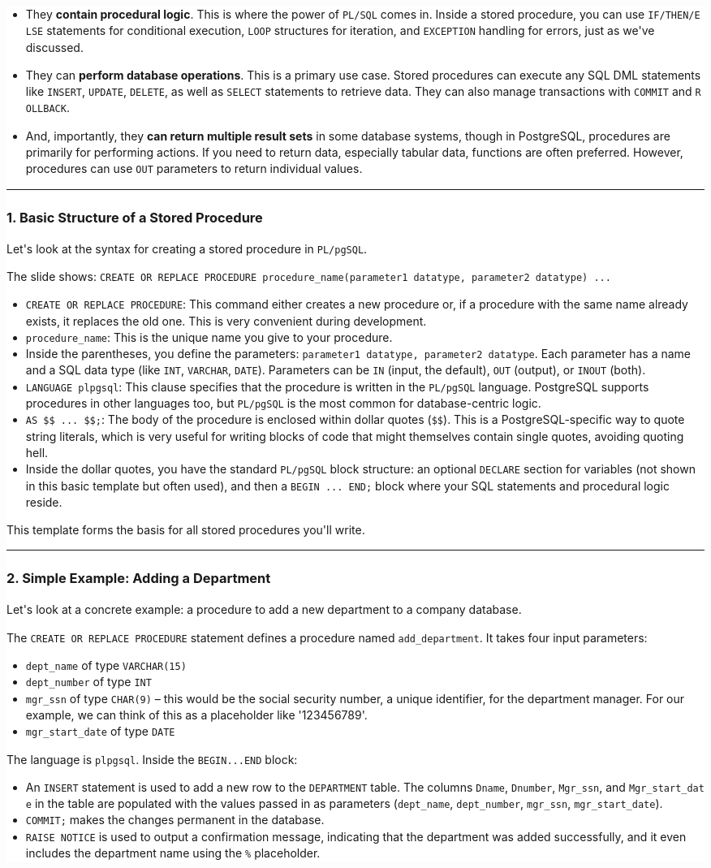 *   They **contain procedural logic**. This is where the power of `PL/SQL` comes in. Inside a stored procedure, you can use `IF/THEN/ELSE` statements for conditional execution, `LOOP` structures for iteration, and `EXCEPTION` handling for errors, just as we've discussed.

*   They can **perform database operations**. This is a primary use case. Stored procedures can execute any SQL DML statements like `INSERT`, `UPDATE`, `DELETE`, as well as `SELECT` statements to retrieve data. They can also manage transactions with `COMMIT` and `ROLLBACK`.

*   And, importantly, they **can return multiple result sets** in some database systems, though in PostgreSQL, procedures are primarily for performing actions. If you need to return data, especially tabular data, functions are often preferred. However, procedures can use `OUT` parameters to return individual values.

---
### 1. Basic Structure of a Stored Procedure

Let's look at the syntax for creating a stored procedure in `PL/pgSQL`.

The slide shows: `CREATE OR REPLACE PROCEDURE procedure_name(parameter1 datatype, parameter2 datatype) ...`
*   `CREATE OR REPLACE PROCEDURE`: This command either creates a new procedure or, if a procedure with the same name already exists, it replaces the old one. This is very convenient during development.
*   `procedure_name`: This is the unique name you give to your procedure.
*   Inside the parentheses, you define the parameters: `parameter1 datatype, parameter2 datatype`. Each parameter has a name and a SQL data type (like `INT`, `VARCHAR`, `DATE`). Parameters can be `IN` (input, the default), `OUT` (output), or `INOUT` (both).
*   `LANGUAGE plpgsql`: This clause specifies that the procedure is written in the `PL/pgSQL` language. PostgreSQL supports procedures in other languages too, but `PL/pgSQL` is the most common for database-centric logic.
*   `AS $$ ... $$;`: The body of the procedure is enclosed within dollar quotes (`$$`). This is a PostgreSQL-specific way to quote string literals, which is very useful for writing blocks of code that might themselves contain single quotes, avoiding quoting hell.
*   Inside the dollar quotes, you have the standard `PL/pgSQL` block structure: an optional `DECLARE` section for variables (not shown in this basic template but often used), and then a `BEGIN ... END;` block where your SQL statements and procedural logic reside.

This template forms the basis for all stored procedures you'll write.

---
### 2. Simple Example: Adding a Department

Let's look at a concrete example: a procedure to add a new department to a company database.

The `CREATE OR REPLACE PROCEDURE` statement defines a procedure named `add_department`.
It takes four input parameters:
*   `dept_name` of type `VARCHAR(15)`
*   `dept_number` of type `INT`
*   `mgr_ssn` of type `CHAR(9)` – this would be the social security number, a unique identifier, for the department manager. For our example, we can think of this as a placeholder like '123456789'.
*   `mgr_start_date` of type `DATE`

The language is `plpgsql`.
Inside the `BEGIN...END` block:
*   An `INSERT` statement is used to add a new row to the `DEPARTMENT` table. The columns `Dname`, `Dnumber`, `Mgr_ssn`, and `Mgr_start_date` in the table are populated with the values passed in as parameters (`dept_name`, `dept_number`, `mgr_ssn`, `mgr_start_date`).
*   `COMMIT;` makes the changes permanent in the database.
*   `RAISE NOTICE` is used to output a confirmation message, indicating that the department was added successfully, and it even includes the department name using the `%` placeholder.
